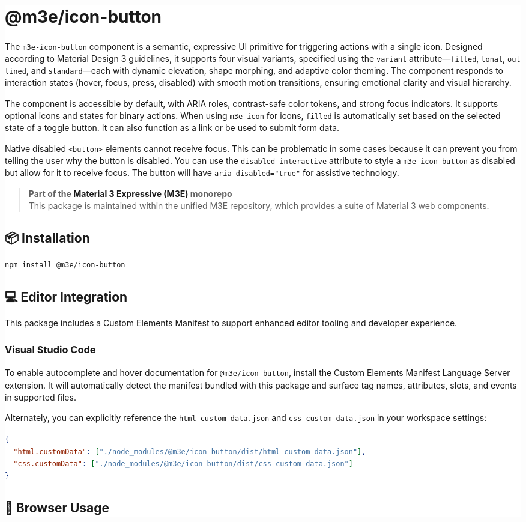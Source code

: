 # @m3e/icon-button

The `m3e-icon-button` component is a semantic, expressive UI primitive for triggering actions with a single icon. Designed according to Material Design 3 guidelines, it supports four visual variants, specified using the `variant` attribute—`filled`, `tonal`, `outlined`, and `standard`—each with dynamic elevation, shape morphing, and adaptive color theming. The component responds to interaction states (hover, focus, press, disabled) with smooth motion transitions, ensuring emotional clarity and visual hierarchy.

The component is accessible by default, with ARIA roles, contrast-safe color tokens, and strong focus indicators. It supports optional icons and states for binary actions. When using `m3e-icon` for icons, `filled` is automatically set based on the selected state of a toggle button. It can also function as a link or be used to submit form data.

Native disabled `<button>` elements cannot receive focus. This can be problematic in some cases because it can prevent you from telling the user why the button is disabled. You can use the `disabled-interactive` attribute to style a `m3e-icon-button` as disabled but allow for it to receive focus. The button will have `aria-disabled="true"` for assistive technology.

> **Part of the [Material 3 Expressive (M3E)](../../README.md) monorepo**  
> This package is maintained within the unified M3E repository, which provides a suite of Material 3 web components.

## 📦 Installation

```bash
npm install @m3e/icon-button
```

## 💻 Editor Integration

This package includes a [Custom Elements Manifest](https://github.com/webcomponents/custom-elements-manifest) to support enhanced editor tooling and developer experience.

### Visual Studio Code

To enable autocomplete and hover documentation for `@m3e/icon-button`, install the [Custom Elements Manifest Language Server](https://marketplace.visualstudio.com/items?itemName=pwrs.cem-language-server-vscode) extension. It will automatically detect the manifest bundled with this package and surface tag names, attributes, slots, and events in supported files.

Alternately, you can explicitly reference the `html-custom-data.json` and `css-custom-data.json` in your workspace settings:

```json
{
  "html.customData": ["./node_modules/@m3e/icon-button/dist/html-custom-data.json"],
  "css.customData": ["./node_modules/@m3e/icon-button/dist/css-custom-data.json"]
}
```

## 🚀 Browser Usage
